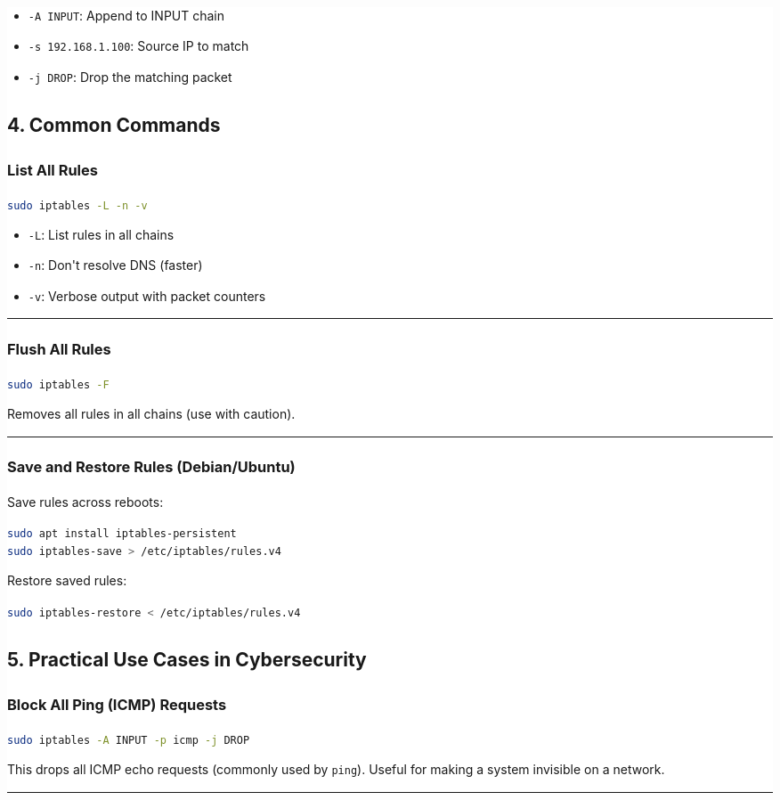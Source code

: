 - `-A INPUT`: Append to INPUT chain
    
- `-s 192.168.1.100`: Source IP to match
    
- `-j DROP`: Drop the matching packet
    

## 4. Common Commands

### List All Rules

```bash
sudo iptables -L -n -v
```

- `-L`: List rules in all chains
    
- `-n`: Don't resolve DNS (faster)
    
- `-v`: Verbose output with packet counters
    

---

### Flush All Rules

```bash
sudo iptables -F
```

Removes all rules in all chains (use with caution).

---

### Save and Restore Rules (Debian/Ubuntu)

Save rules across reboots:

```bash
sudo apt install iptables-persistent
sudo iptables-save > /etc/iptables/rules.v4
```

Restore saved rules:

```bash
sudo iptables-restore < /etc/iptables/rules.v4
```


## 5. Practical Use Cases in Cybersecurity

### Block All Ping (ICMP) Requests

```bash
sudo iptables -A INPUT -p icmp -j DROP
```

This drops all ICMP echo requests (commonly used by `ping`). Useful for making a system invisible on a network.

---